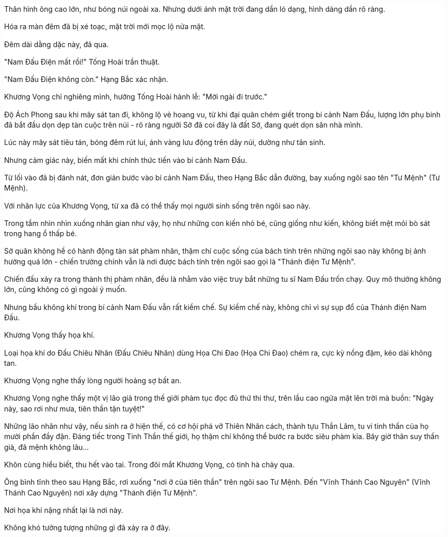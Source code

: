 Thân hình ông cao lớn, như bóng núi ngoài xa. Nhưng dưới ánh mặt trời đang dần ló dạng, hình dáng dần rõ ràng.

Hóa ra màn đêm đã bị xé toạc, mặt trời mới mọc lộ nửa mặt.

Đêm dài dằng dặc này, đã qua.

"Nam Đấu Điện mất rồi!" Tống Hoài trần thuật.

"Nam Đấu Điện không còn." Hạng Bắc xác nhận.

Khương Vọng chỉ nghiêng mình, hướng Tống Hoài hành lễ: "Mời ngài đi trước."

Độ Ách Phong sau khi mây sát tan đi, không lộ vẻ hoang vu, từ khi đại quân chém giết trong bí cảnh Nam Đấu, lượng lớn phụ binh đã bắt đầu dọn dẹp tàn cuộc trên núi - rõ ràng người Sở đã coi đây là đất Sở, đang quét dọn sân nhà mình.

Lúc này mây sát tiêu tán, bóng đêm rút lui, ánh vàng lưu động trên dãy núi, dường như tân sinh.

Nhưng cảm giác này, biến mất khi chính thức tiến vào bí cảnh Nam Đấu.

Từ lối vào đã bị đánh nát, đơn giản bước vào bí cảnh Nam Đấu, theo Hạng Bắc dẫn đường, bay xuống ngôi sao tên "Tư Mệnh" (Tư Mệnh).

Với nhãn lực của Khương Vọng, từ xa đã có thể thấy mọi người sinh sống trên ngôi sao này.

Trong tầm nhìn nhìn xuống nhân gian như vậy, họ như những con kiến nhỏ bé, cũng giống như kiến, không biết mệt mỏi bò sát trong hang ổ thấp bé.

Sở quân không hề có hành động tàn sát phàm nhân, thậm chí cuộc sống của bách tính trên những ngôi sao này không bị ảnh hưởng quá lớn - chiến trường chính vẫn là nơi được bách tính trên ngôi sao gọi là "Thánh điện Tư Mệnh".

Chiến đấu xảy ra trong thành thị phàm nhân, đều là nhằm vào việc truy bắt những tu sĩ Nam Đấu trốn chạy. Quy mô thường không lớn, cũng không có gì ngoài ý muốn.

Nhưng bầu không khí trong bí cảnh Nam Đấu vẫn rất kiềm chế. Sự kiềm chế này, không chỉ vì sự sụp đổ của Thánh điện Nam Đấu.

Khương Vọng thấy họa khí.

Loại họa khí do Đấu Chiêu Nhân (Đấu Chiêu Nhân) dùng Họa Chi Đao (Họa Chi Đao) chém ra, cực kỳ nồng đậm, kéo dài không tan.

Khương Vọng nghe thấy lòng người hoảng sợ bất an.

Khương Vọng nghe thấy một vị lão giả trong thế giới phàm tục đọc đủ thứ thi thư, trên lầu cao ngửa mặt lên trời mà buồn: "Ngày này, sao rơi như mưa, tiên thần tận tuyệt!"

Những lão nhân như vậy, nếu sinh ra ở hiện thế, có cơ hội phá vỡ Thiên Nhân cách, thành tựu Thần Lâm, tu vi tinh thần của họ mười phần đầy đặn. Đáng tiếc trong Tinh Thần thế giới, họ thậm chí không thể bước ra bước siêu phàm kia. Bây giờ thân suy thần già, đã mệnh không lâu...

Khôn cùng hiểu biết, thu hết vào tai. Trong đôi mắt Khương Vọng, có tinh hà chảy qua.

Ông bình tĩnh theo sau Hạng Bắc, rơi xuống "nơi ở của tiên thần" trên ngôi sao Tư Mệnh. Đến "Vĩnh Thánh Cao Nguyên" (Vĩnh Thánh Cao Nguyên) nơi xây dựng "Thánh điện Tư Mệnh".

Nơi họa khí nặng nhất lại là nơi này.

Không khó tưởng tượng những gì đã xảy ra ở đây.

